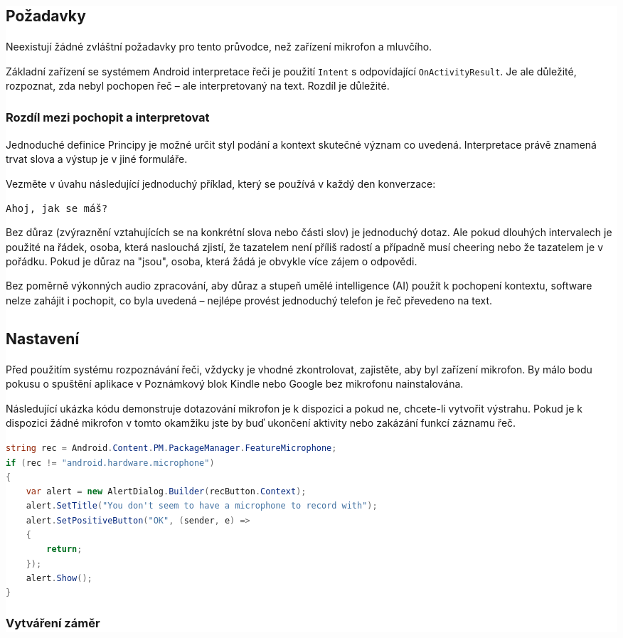 ## <a name="requirements"></a>Požadavky

Neexistují žádné zvláštní požadavky pro tento průvodce, než zařízení mikrofon a mluvčího.

Základní zařízení se systémem Android interpretace řeči je použití `Intent` s odpovídající `OnActivityResult`.
Je ale důležité, rozpoznat, zda nebyl pochopen řeč – ale interpretovaný na text. Rozdíl je důležité.

### <a name="the-difference-between-understanding-and-interpreting"></a>Rozdíl mezi pochopit a interpretovat

Jednoduché definice Principy je možné určit styl podání a kontext skutečné význam co uvedená. Interpretace právě znamená trvat slova a výstup je v jiné formuláře.

Vezměte v úvahu následující jednoduchý příklad, který se používá v každý den konverzace: 

<kbd>Ahoj, jak se máš?</kbd>

Bez důraz (zvýraznění vztahujících se na konkrétní slova nebo části slov) je jednoduchý dotaz. Ale pokud dlouhých intervalech je použité na řádek, osoba, která naslouchá zjistí, že tazatelem není příliš radostí a případně musí cheering nebo že tazatelem je v pořádku. Pokud je důraz na "jsou", osoba, která žádá je obvykle více zájem o odpovědi.

Bez poměrně výkonných audio zpracování, aby důraz a stupeň umělé intelligence (AI) použít k pochopení kontextu, software nelze zahájit i pochopit, co byla uvedená – nejlépe provést jednoduchý telefon je řeč převedeno na text.

## <a name="setting-up"></a>Nastavení

Před použitím systému rozpoznávání řeči, vždycky je vhodné zkontrolovat, zajistěte, aby byl zařízení mikrofon. By málo bodu pokusu o spuštění aplikace v Poznámkový blok Kindle nebo Google bez mikrofonu nainstalována.

Následující ukázka kódu demonstruje dotazování mikrofon je k dispozici a pokud ne, chcete-li vytvořit výstrahu. Pokud je k dispozici žádné mikrofon v tomto okamžiku jste by buď ukončení aktivity nebo zakázání funkcí záznamu řeč.

```csharp
string rec = Android.Content.PM.PackageManager.FeatureMicrophone;
if (rec != "android.hardware.microphone")
{
    var alert = new AlertDialog.Builder(recButton.Context);
    alert.SetTitle("You don't seem to have a microphone to record with");
    alert.SetPositiveButton("OK", (sender, e) =>
    {
        return;
    });
    alert.Show();
}
```

### <a name="creating-the-intent"></a>Vytváření záměr

